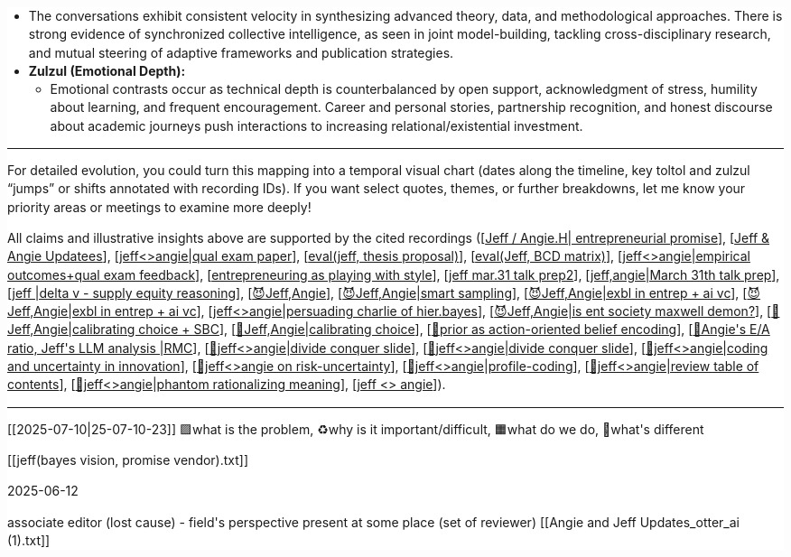   - The conversations exhibit consistent velocity in synthesizing advanced theory, data, and methodological approaches. There is strong evidence of synchronized collective intelligence, as seen in joint model-building, tackling cross-disciplinary research, and mutual steering of adaptive frameworks and publication strategies.
- **Zulzul (Emotional Depth):**
  - Emotional contrasts occur as technical depth is counterbalanced by open support, acknowledgment of stress, humility about learning, and frequent encouragement. Career and personal stories, partnership recognition, and honest discourse about academic journeys push interactions to increasing relational/existential investment.

---

For detailed evolution, you could turn this mapping into a temporal visual chart (dates along the timeline, key toltol and zulzul “jumps” or shifts annotated with recording IDs). If you want select quotes, themes, or further breakdowns, let me know your priority areas or meetings to examine more deeply!

All claims and illustrative insights above are supported by the cited recordings ([[Jeff / Angie.H| entrepreneurial promise](https://otter.ai/u/njCTHlHD9ppinJPHe7I7qwxDg3Q)], [[Jeff & Angie Updatees](https://otter.ai/u/daxPQjen3WQ18ZjKCZ2bbSkBO0c)], [[jeff<>angie|qual exam paper](https://otter.ai/u/XlQvqbkhxzbeFnZL3_YSn_pJq48)], [[eval(jeff, thesis proposal)](https://otter.ai/u/a8Q2mBYhwaL_PSnUa1idGUck1BU)], [[eval(Jeff, BCD matrix)](https://otter.ai/u/n6sLBE3oR9eiUDxw9bYeup71Axc)], [[jeff<>angie|empirical outcomes+qual exam feedback](https://otter.ai/u/oh2jyRMjv83aQeq9yypcSIkNa_o)], [[entrepreneuring as playing with style](https://otter.ai/u/WBQKIWggC3CHNTTwxrGOxAJxF40)], [[jeff mar.31 talk prep2](https://otter.ai/u/7vbqE5fnteUoBExPsUskrSswus8)], [[jeff,angie|March 31th talk prep](https://otter.ai/u/COzO1D43tpjHqh_y7x62-coDuT4)], [[jeff |delta v - supply equity reasoning](https://otter.ai/u/6tpCYsRFTZAUWAZFOcAR7e6uMcU)], [[😈Jeff,Angie](https://otter.ai/u/MrfuN-KeNE4JA1L3SF001RJJAqk)], [[😈Jeff,Angie|smart sampling](https://otter.ai/u/09Uyw0vivA8iVTUXDGF7gFOkoP4)], [[😈Jeff,Angie|exbl in entrep + ai vc](https://otter.ai/u/w3pg9s3ADiFjjKdaYomANZ5tJfM)], [[😈Jeff,Angie|exbl in entrep + ai vc](https://otter.ai/u/42nU4owGHC92ydlwNZP__expnFU)], [[jeff<>angie|persuading charlie of hier.bayes](https://otter.ai/u/ZaxMdachiu98q1cxsDR4Ba2OF30)], [[😈Jeff,Angie|is ent society maxwell demon?](https://otter.ai/u/X-faJ0Tcb3hiQXCqsDFejyUca00)], [[👻Jeff,Angie|calibrating choice + SBC](https://otter.ai/u/6mYtmfz5SFxuYk5a8FL-970Jqz0)], [[👻Jeff,Angie|calibrating choice](https://otter.ai/u/bGFoeX9dyon8eWagZ_EqCYG7zyw)], [[👻prior as action-oriented belief encoding](https://otter.ai/u/vNau2IeIbXH1pVf6SvTRnUgahmM)], [[👻Angie's E/A ratio, Jeff's LLM analysis |RMC](https://otter.ai/u/8fDFaeAbsgj0dd3so2IdhwiODk4)], [[👻jeff<>angie|divide conquer slide](https://otter.ai/u/Btm-A26hb_He8QBK22u0fubKgrY)], [[👻jeff<>angie|divide conquer slide](https://otter.ai/u/dDPQuFDZ3ijG8jET9bxYhhf1p2U)], [[👻jeff<>angie|coding and uncertainty in innovation](https://otter.ai/u/dD7rY4hnyJvKI5fjWWw69uzr25Y)], [[👻jeff<>angie on risk-uncertainty](https://otter.ai/u/vk2SNd7w4atsZGA4SnhZ4eCg3ac)], [[👻jeff<>angie|profile-coding](https://otter.ai/u/bS1lpBktmWlm4hbK7gwPGcTcStw)], [[👻jeff<>angie|review table of contents](https://otter.ai/u/Ch-0IgnYgTpeROMEYpx-MIE8vVU)], [[👻jeff<>angie|phantom rationalizing meaning](https://otter.ai/u/BlKpdUjwrTG8DulMoiWXULh4m3g)], [[jeff <> angie](https://otter.ai/u/Xll5ilVZuqMOoBaXh_YbKqcpB08)]).


----

[[2025-07-10|25-07-10-23]] 🟪what is the problem, ♻️why is it important/difficult, 🟧what do we do, 🔴what's different

 [[jeff(bayes vision, promise vendor).txt]]

2025-06-12

associate editor (lost cause) - field's perspective
present at some place (set of reviewer)
[[Angie and Jeff Updates_otter_ai (1).txt]]
